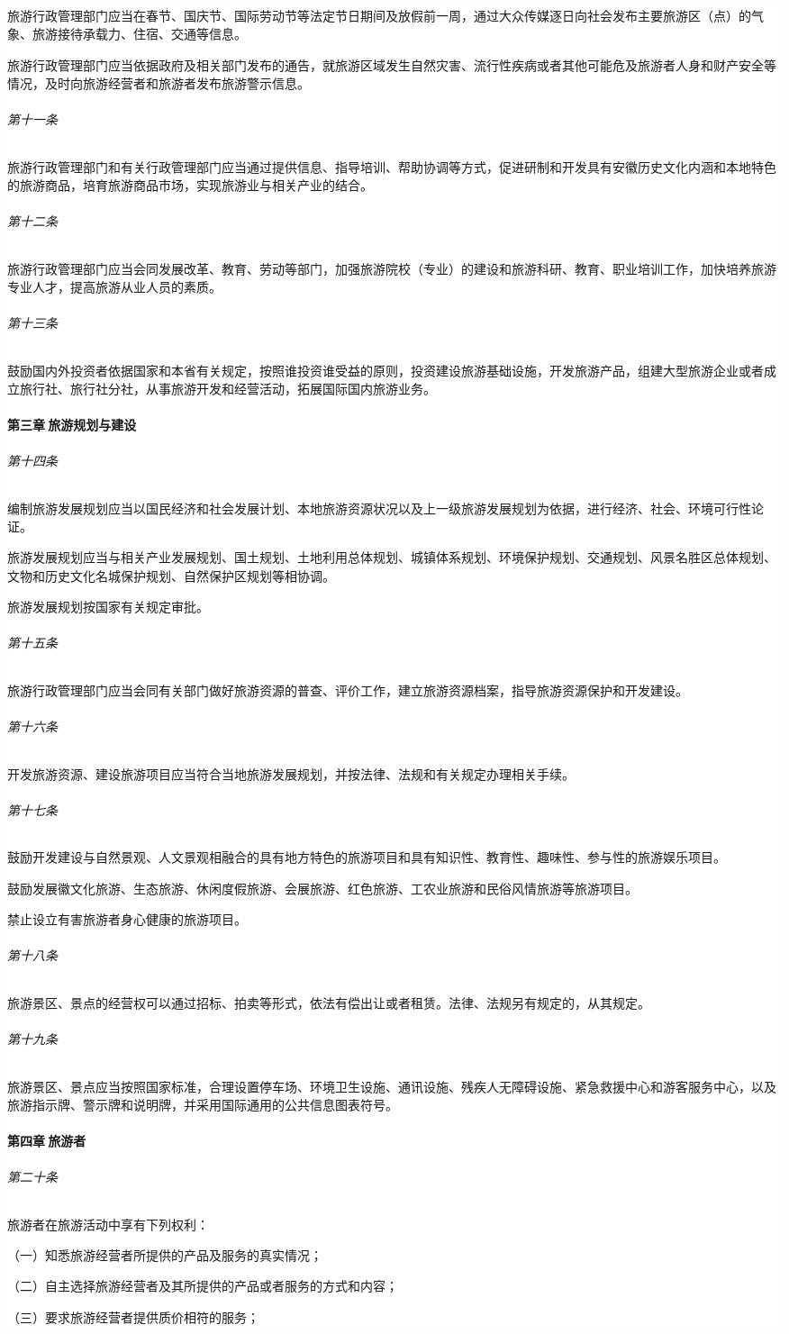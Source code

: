 旅游行政管理部门应当在春节、国庆节、国际劳动节等法定节日期间及放假前一周，通过大众传媒逐日向社会发布主要旅游区（点）的气象、旅游接待承载力、住宿、交通等信息。

旅游行政管理部门应当依据政府及相关部门发布的通告，就旅游区域发生自然灾害、流行性疾病或者其他可能危及旅游者人身和财产安全等情况，及时向旅游经营者和旅游者发布旅游警示信息。

###### 第十一条

旅游行政管理部门和有关行政管理部门应当通过提供信息、指导培训、帮助协调等方式，促进研制和开发具有安徽历史文化内涵和本地特色的旅游商品，培育旅游商品市场，实现旅游业与相关产业的结合。

###### 第十二条

旅游行政管理部门应当会同发展改革、教育、劳动等部门，加强旅游院校（专业）的建设和旅游科研、教育、职业培训工作，加快培养旅游专业人才，提高旅游从业人员的素质。

###### 第十三条

鼓励国内外投资者依据国家和本省有关规定，按照谁投资谁受益的原则，投资建设旅游基础设施，开发旅游产品，组建大型旅游企业或者成立旅行社、旅行社分社，从事旅游开发和经营活动，拓展国际国内旅游业务。

#### 第三章 旅游规划与建设

###### 第十四条

编制旅游发展规划应当以国民经济和社会发展计划、本地旅游资源状况以及上一级旅游发展规划为依据，进行经济、社会、环境可行性论证。

旅游发展规划应当与相关产业发展规划、国土规划、土地利用总体规划、城镇体系规划、环境保护规划、交通规划、风景名胜区总体规划、文物和历史文化名城保护规划、自然保护区规划等相协调。

旅游发展规划按国家有关规定审批。

###### 第十五条

旅游行政管理部门应当会同有关部门做好旅游资源的普查、评价工作，建立旅游资源档案，指导旅游资源保护和开发建设。

###### 第十六条

开发旅游资源、建设旅游项目应当符合当地旅游发展规划，并按法律、法规和有关规定办理相关手续。

###### 第十七条

鼓励开发建设与自然景观、人文景观相融合的具有地方特色的旅游项目和具有知识性、教育性、趣味性、参与性的旅游娱乐项目。

鼓励发展徽文化旅游、生态旅游、休闲度假旅游、会展旅游、红色旅游、工农业旅游和民俗风情旅游等旅游项目。

禁止设立有害旅游者身心健康的旅游项目。

###### 第十八条

旅游景区、景点的经营权可以通过招标、拍卖等形式，依法有偿出让或者租赁。法律、法规另有规定的，从其规定。

###### 第十九条

旅游景区、景点应当按照国家标准，合理设置停车场、环境卫生设施、通讯设施、残疾人无障碍设施、紧急救援中心和游客服务中心，以及旅游指示牌、警示牌和说明牌，并采用国际通用的公共信息图表符号。

#### 第四章 旅游者

###### 第二十条

旅游者在旅游活动中享有下列权利：

（一）知悉旅游经营者所提供的产品及服务的真实情况；

（二）自主选择旅游经营者及其所提供的产品或者服务的方式和内容；

（三）要求旅游经营者提供质价相符的服务；
